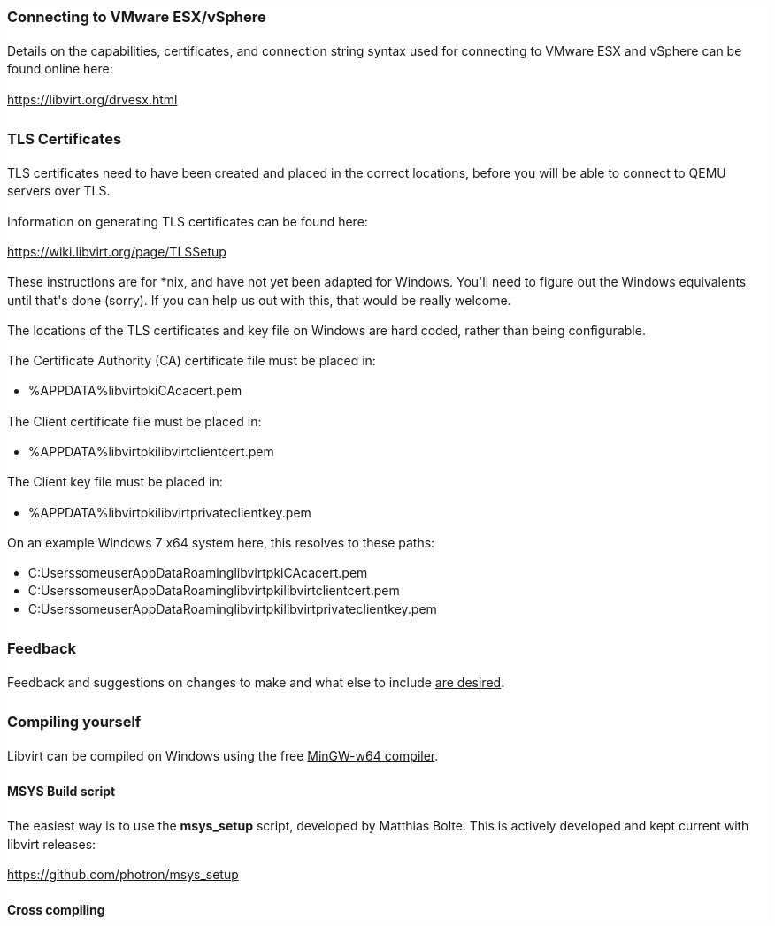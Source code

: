 ### Connecting to VMware ESX/vSphere

Details on the capabilities, certificates, and connection string syntax used for connecting to VMware ESX and vSphere can be found online here:

https://libvirt.org/drvesx.html

### TLS Certificates

TLS certificates need to have been created and placed in the correct locations, before you will be able to connect to QEMU servers over TLS.

Information on generating TLS certificates can be found here:

https://wiki.libvirt.org/page/TLSSetup

These instructions are for *nix, and have not yet been adapted for Windows. You'll need to figure out the Windows equivalents until that's done (sorry). If you can help us out with this, that would be really welcome.

The locations of the TLS certificates and key file on Windows are hard coded, rather than being configurable.

The Certificate Authority (CA) certificate file must be placed in:

- %APPDATA%libvirtpkiCAcacert.pem

The Client certificate file must be placed in:

- %APPDATA%libvirtpkilibvirtclientcert.pem

The Client key file must be placed in:

- %APPDATA%libvirtpkilibvirtprivateclientkey.pem

On an example Windows 7 x64 system here, this resolves to these paths:

- C:UserssomeuserAppDataRoaminglibvirtpkiCAcacert.pem
- C:UserssomeuserAppDataRoaminglibvirtpkilibvirtclientcert.pem
- C:UserssomeuserAppDataRoaminglibvirtpkilibvirtprivateclientkey.pem

### Feedback

Feedback and suggestions on changes to make and what else to include [are desired](https://libvirt.org/contact.html).

### Compiling yourself

Libvirt can be compiled on Windows using the free [MinGW-w64 compiler](https://www.mingw-w64.org/).

#### MSYS Build script

The easiest way is to use the **msys_setup** script, developed by Matthias Bolte. This is actively developed and kept current with libvirt releases:

https://github.com/photron/msys_setup

#### Cross compiling
